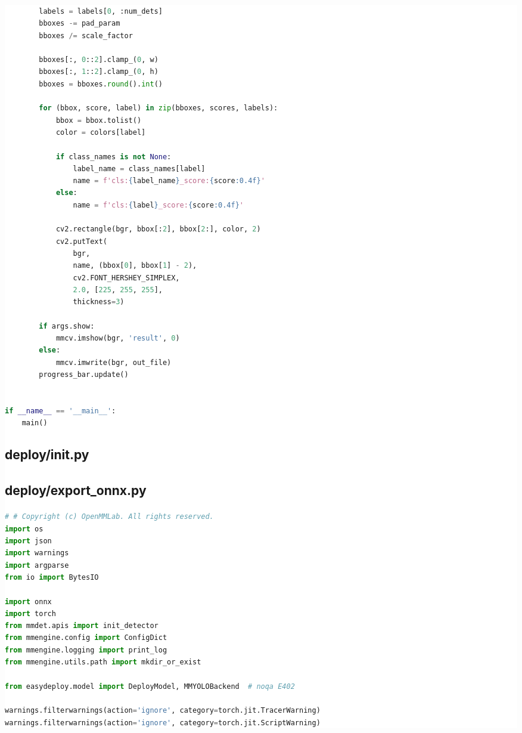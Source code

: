 ```python
        labels = labels[0, :num_dets]
        bboxes -= pad_param
        bboxes /= scale_factor

        bboxes[:, 0::2].clamp_(0, w)
        bboxes[:, 1::2].clamp_(0, h)
        bboxes = bboxes.round().int()

        for (bbox, score, label) in zip(bboxes, scores, labels):
            bbox = bbox.tolist()
            color = colors[label]

            if class_names is not None:
                label_name = class_names[label]
                name = f'cls:{label_name}_score:{score:0.4f}'
            else:
                name = f'cls:{label}_score:{score:0.4f}'

            cv2.rectangle(bgr, bbox[:2], bbox[2:], color, 2)
            cv2.putText(
                bgr,
                name, (bbox[0], bbox[1] - 2),
                cv2.FONT_HERSHEY_SIMPLEX,
                2.0, [225, 255, 255],
                thickness=3)

        if args.show:
            mmcv.imshow(bgr, 'result', 0)
        else:
            mmcv.imwrite(bgr, out_file)
        progress_bar.update()


if __name__ == '__main__':
    main()
```

## deploy/__init__.py

```python
```

## deploy/export_onnx.py

```python
# # Copyright (c) OpenMMLab. All rights reserved.
import os
import json
import warnings
import argparse
from io import BytesIO

import onnx
import torch
from mmdet.apis import init_detector
from mmengine.config import ConfigDict
from mmengine.logging import print_log
from mmengine.utils.path import mkdir_or_exist

from easydeploy.model import DeployModel, MMYOLOBackend  # noqa E402

warnings.filterwarnings(action='ignore', category=torch.jit.TracerWarning)
warnings.filterwarnings(action='ignore', category=torch.jit.ScriptWarning)
```